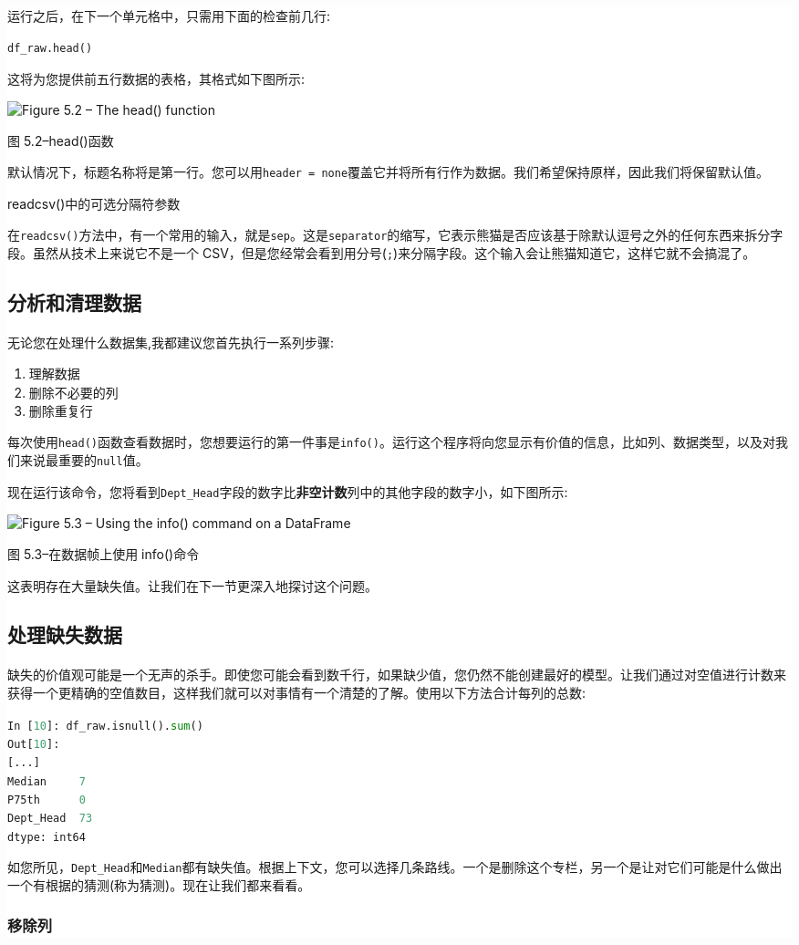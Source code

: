 运行之后，在下一个单元格中，只需用下面的检查前几行:

```py
df_raw.head()
```

这将为您提供前五行数据的表格，其格式如下图所示:

![Figure 5.2 – The head() function
](img/Figure_5.2.jpg)

图 5.2–head()函数

默认情况下，标题名称将是第一行。您可以用`header = none`覆盖它并将所有行作为数据。我们希望保持原样，因此我们将保留默认值。

readcsv()中的可选分隔符参数

在`readcsv()`方法中，有一个常用的输入，就是`sep`。这是`separator`的缩写，它表示熊猫是否应该基于除默认逗号之外的任何东西来拆分字段。虽然从技术上来说它不是一个 CSV，但是您经常会看到用分号(`;`)来分隔字段。这个输入会让熊猫知道它，这样它就不会搞混了。

## 分析和清理数据

无论您在处理什么数据集,我都建议您首先执行一系列步骤:

1.  理解数据
2.  删除不必要的列
3.  删除重复行

每次使用`head()`函数查看数据时，您想要运行的第一件事是`info()`。运行这个程序将向您显示有价值的信息，比如列、数据类型，以及对我们来说最重要的`null`值。

现在运行该命令，您将看到`Dept_Head`字段的数字比**非空计数**列中的其他字段的数字小，如下图所示:

![Figure 5.3 – Using the info() command on a DataFrame
](img/Figure_5.3.jpg)

图 5.3–在数据帧上使用 info()命令

这表明存在大量缺失值。让我们在下一节更深入地探讨这个问题。

## 处理缺失数据

缺失的价值观可能是一个无声的杀手。即使您可能会看到数千行，如果缺少值，您仍然不能创建最好的模型。让我们通过对空值进行计数来获得一个更精确的空值数目，这样我们就可以对事情有一个清楚的了解。使用以下方法合计每列的总数:

```py
In [10]: df_raw.isnull().sum()
Out[10]:
[...]
Median     7
P75th      0
Dept_Head  73
dtype: int64
```

如您所见，`Dept_Head`和`Median`都有缺失值。根据上下文，您可以选择几条路线。一个是删除这个专栏，另一个是让对它们可能是什么做出一个有根据的猜测(称为猜测)。现在让我们都来看看。

### 移除列
